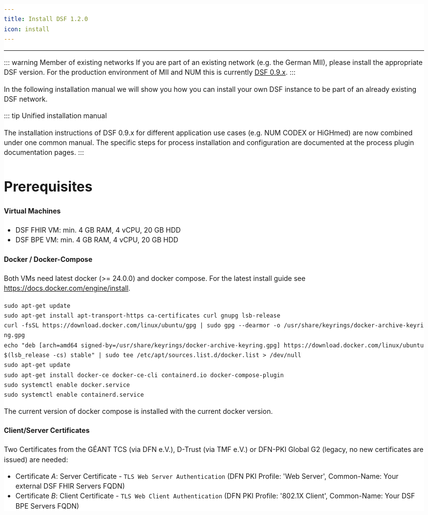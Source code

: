 ```yaml
---
title: Install DSF 1.2.0
icon: install
---
```

---

::: warning Member of existing networks
If you are part of an existing network (e.g. the German MII), please install the appropriate DSF version. For the production environment of MII and NUM this is currently [DSF 0.9.x](/oldstable).
:::


In the following installation manual we will show you how you can install your own DSF instance to be part of an already existing DSF network.

::: tip Unified installation manual

The installation instructions of DSF 0.9.x for different application use cases (e.g. NUM CODEX or HiGHmed) are now combined under one common manual. The specific steps for process installation and configuration are documented at the process plugin documentation pages.
:::

# Prerequisites
#### Virtual Machines
* DSF FHIR VM: min. 4 GB RAM, 4 vCPU, 20 GB HDD
* DSF BPE VM: min. 4 GB RAM, 4 vCPU, 20 GB HDD
#### Docker / Docker-Compose
Both VMs need latest docker (>= 24.0.0) and docker compose. For the latest install guide see https://docs.docker.com/engine/install. 

```
sudo apt-get update
sudo apt-get install apt-transport-https ca-certificates curl gnupg lsb-release
curl -fsSL https://download.docker.com/linux/ubuntu/gpg | sudo gpg --dearmor -o /usr/share/keyrings/docker-archive-keyring.gpg
echo "deb [arch=amd64 signed-by=/usr/share/keyrings/docker-archive-keyring.gpg] https://download.docker.com/linux/ubuntu $(lsb_release -cs) stable" | sudo tee /etc/apt/sources.list.d/docker.list > /dev/null
sudo apt-get update
sudo apt-get install docker-ce docker-ce-cli containerd.io docker-compose-plugin
sudo systemctl enable docker.service
sudo systemctl enable containerd.service
```

The current version of docker compose is installed with the current docker version.

#### Client/Server Certificates
Two Certificates from the GÉANT TCS (via DFN e.V.), D-Trust (via TMF e.V.) or DFN-PKI Global G2 (legacy, no new certificates are issued) are needed:
* Certificate _A_: Server Certificate  - `TLS Web Server Authentication` (DFN PKI Profile: 'Web Server', Common-Name: Your external DSF FHIR Servers FQDN)
* Certificate _B_: Client Certificate  - `TLS Web Client Authentication` (DFN PKI Profile: '802.1X Client', Common-Name: Your DSF BPE Servers FQDN)
